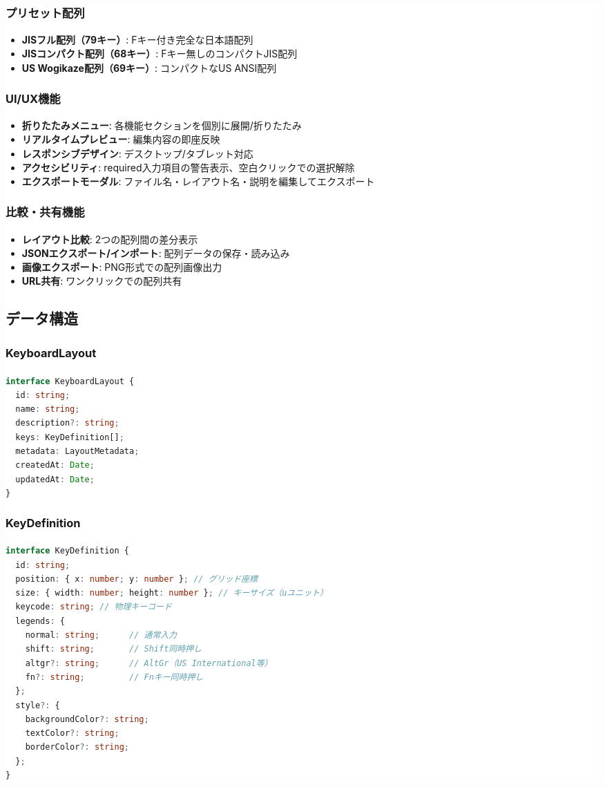 ### プリセット配列
- **JISフル配列（79キー）**: Fキー付き完全な日本語配列
- **JISコンパクト配列（68キー）**: Fキー無しのコンパクトJIS配列
- **US Wogikaze配列（69キー）**: コンパクトなUS ANSI配列

### UI/UX機能
- **折りたたみメニュー**: 各機能セクションを個別に展開/折りたたみ
- **リアルタイムプレビュー**: 編集内容の即座反映
- **レスポンシブデザイン**: デスクトップ/タブレット対応
- **アクセシビリティ**: required入力項目の警告表示、空白クリックでの選択解除
- **エクスポートモーダル**: ファイル名・レイアウト名・説明を編集してエクスポート

### 比較・共有機能
- **レイアウト比較**: 2つの配列間の差分表示
- **JSONエクスポート/インポート**: 配列データの保存・読み込み
- **画像エクスポート**: PNG形式での配列画像出力
- **URL共有**: ワンクリックでの配列共有

## データ構造

### KeyboardLayout
```typescript
interface KeyboardLayout {
  id: string;
  name: string;
  description?: string;
  keys: KeyDefinition[];
  metadata: LayoutMetadata;
  createdAt: Date;
  updatedAt: Date;
}
```

### KeyDefinition
```typescript
interface KeyDefinition {
  id: string;
  position: { x: number; y: number }; // グリッド座標
  size: { width: number; height: number }; // キーサイズ（uユニット）
  keycode: string; // 物理キーコード
  legends: {
    normal: string;      // 通常入力
    shift: string;       // Shift同時押し
    altgr?: string;      // AltGr（US International等）
    fn?: string;         // Fnキー同時押し
  };
  style?: {
    backgroundColor?: string;
    textColor?: string;
    borderColor?: string;
  };
}
```
